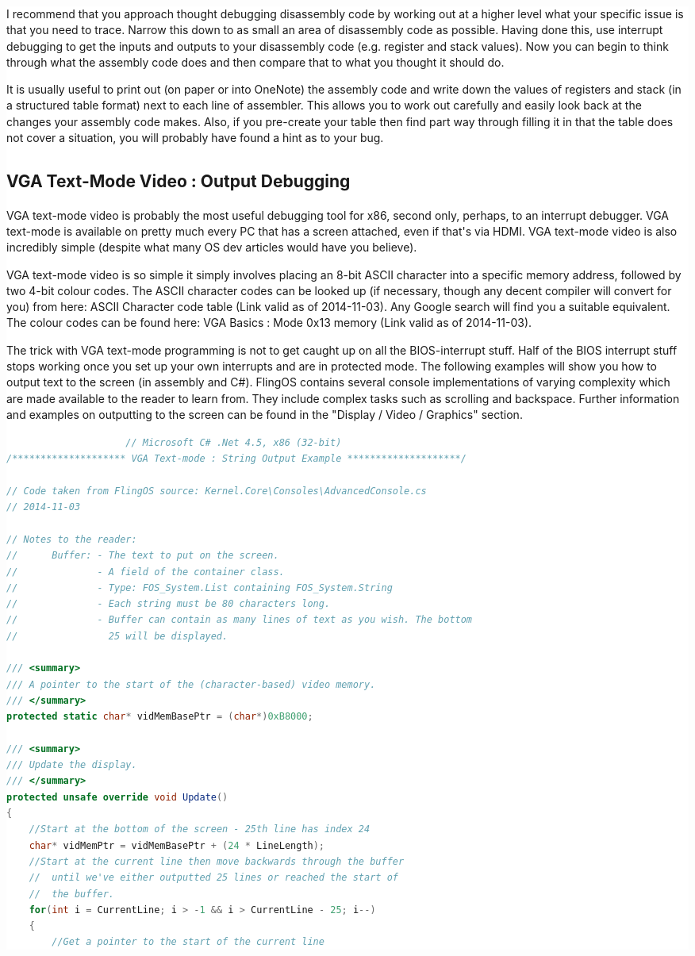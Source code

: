 I recommend that you approach thought debugging disassembly code by working out at a higher level what your specific issue is that you need to trace. Narrow this down to as small an area of disassembly code as possible. Having done this, use interrupt debugging to get the inputs and outputs to your disassembly code (e.g. register and stack values). Now you can begin to think through what the assembly code does and then compare that to what you thought it should do.

It is usually useful to print out (on paper or into OneNote) the assembly code and write down the values of registers and stack (in a structured table format) next to each line of assembler. This allows you to work out carefully and easily look back at the changes your assembly code makes. Also, if you pre-create your table then find part way through filling it in that the table does not cover a situation, you will probably have found a hint as to your bug.

## VGA Text-Mode Video : Output Debugging
VGA text-mode video is probably the most useful debugging tool for x86, second only, perhaps, to an interrupt debugger. VGA text-mode is available on pretty much every PC that has a screen attached, even if that's via HDMI. VGA text-mode video is also incredibly simple (despite what many OS dev articles would have you believe).

VGA text-mode video is so simple it simply involves placing an 8-bit ASCII character into a specific memory address, followed by two 4-bit colour codes. The ASCII character codes can be looked up (if necessary, though any decent compiler will convert for you) from here: ASCII Character code table (Link valid as of 2014-11-03). Any Google search will find you a suitable equivalent. The colour codes can be found here: VGA Basics : Mode 0x13 memory (Link valid as of 2014-11-03).

The trick with VGA text-mode programming is not to get caught up on all the BIOS-interrupt stuff. Half of the BIOS interrupt stuff stops working once you set up your own interrupts and are in protected mode. The following examples will show you how to output text to the screen (in assembly and C\#). FlingOS contains several console implementations of varying complexity which are made available to the reader to learn from. They include complex tasks such as scrolling and backspace. Further information and examples on outputting to the screen can be found in the "Display / Video / Graphics" section.

``` csharp
                     // Microsoft C# .Net 4.5, x86 (32-bit)
/******************** VGA Text-mode : String Output Example ********************/

// Code taken from FlingOS source: Kernel.Core\Consoles\AdvancedConsole.cs
// 2014-11-03

// Notes to the reader:
//      Buffer: - The text to put on the screen.
//              - A field of the container class. 
//              - Type: FOS_System.List containing FOS_System.String
//              - Each string must be 80 characters long.
//              - Buffer can contain as many lines of text as you wish. The bottom
//                25 will be displayed.

/// <summary>
/// A pointer to the start of the (character-based) video memory.
/// </summary>
protected static char* vidMemBasePtr = (char*)0xB8000;

/// <summary>
/// Update the display.
/// </summary>
protected unsafe override void Update()
{
    //Start at the bottom of the screen - 25th line has index 24
    char* vidMemPtr = vidMemBasePtr + (24 * LineLength);
    //Start at the current line then move backwards through the buffer
    //  until we've either outputted 25 lines or reached the start of
    //  the buffer.
    for(int i = CurrentLine; i > -1 && i > CurrentLine - 25; i--)
    {
        //Get a pointer to the start of the current line
```
